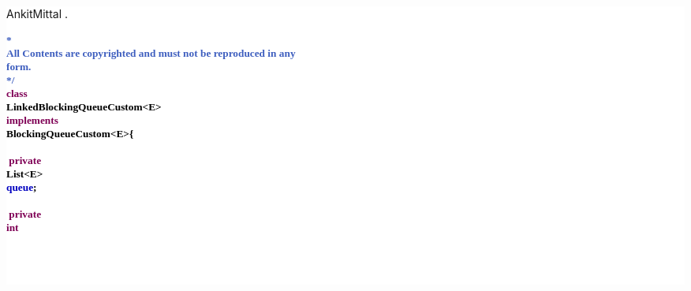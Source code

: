 AnkitMittal .</span></div><div dir="ltr" style="line-height: 1.2; margin-bottom: 0pt; margin-top: 0pt;"><span style="background-color: transparent; color: #3f5fbf; font-family: Consolas; font-size: 10pt; font-style: normal; font-variant: normal; font-weight: 700; text-decoration: none; vertical-align: baseline; white-space: pre-wrap;">* All Contents are copyrighted and must not be reproduced in any form.</span></div><div dir="ltr" style="line-height: 1.2; margin-bottom: 0pt; margin-top: 0pt;"><span style="background-color: transparent; color: #3f5fbf; font-family: Consolas; font-size: 10pt; font-style: normal; font-variant: normal; font-weight: 700; text-decoration: none; vertical-align: baseline; white-space: pre-wrap;">*/</span></div><div dir="ltr" style="line-height: 1.2; margin-bottom: 0pt; margin-top: 0pt;"><span style="background-color: transparent; color: #7f0055; font-family: Consolas; font-size: 10pt; font-style: normal; font-variant: normal; font-weight: 700; text-decoration: none; vertical-align: baseline; white-space: pre-wrap;">class</span><span style="background-color: transparent; color: black; font-family: Consolas; font-size: 10pt; font-style: normal; font-variant: normal; font-weight: 700; text-decoration: none; vertical-align: baseline; white-space: pre-wrap;"> LinkedBlockingQueueCustom&lt;E&gt; </span><span style="background-color: transparent; color: #7f0055; font-family: Consolas; font-size: 10pt; font-style: normal; font-variant: normal; font-weight: 700; text-decoration: none; vertical-align: baseline; white-space: pre-wrap;">implements</span><span style="background-color: transparent; color: black; font-family: Consolas; font-size: 10pt; font-style: normal; font-variant: normal; font-weight: 700; text-decoration: none; vertical-align: baseline; white-space: pre-wrap;"> BlockingQueueCustom&lt;E&gt;{</span></div><div dir="ltr" style="line-height: 1.2; margin-bottom: 0pt; margin-top: 0pt;"><span style="background-color: transparent; color: black; font-family: Consolas; font-size: 10pt; font-style: normal; font-variant: normal; font-weight: 700; text-decoration: none; vertical-align: baseline; white-space: pre-wrap;"></span></div><div dir="ltr" style="line-height: 1.2; margin-bottom: 0pt; margin-top: 0pt;"><span style="background-color: transparent; color: black; font-family: Consolas; font-size: 10pt; font-style: normal; font-variant: normal; font-weight: 700; text-decoration: none; vertical-align: baseline; white-space: pre-wrap;">&nbsp;&nbsp;</span><span style="background-color: transparent; color: black; font-family: Consolas; font-size: 10pt; font-style: normal; font-variant: normal; font-weight: 700; text-decoration: none; vertical-align: baseline; white-space: pre-wrap;"><span class="Apple-tab-span" style="white-space: pre;"> </span></span><span style="background-color: transparent; color: black; font-family: Consolas; font-size: 10pt; font-style: normal; font-variant: normal; font-weight: 700; text-decoration: none; vertical-align: baseline; white-space: pre-wrap;">&nbsp;</span><span style="background-color: transparent; color: #7f0055; font-family: Consolas; font-size: 10pt; font-style: normal; font-variant: normal; font-weight: 700; text-decoration: none; vertical-align: baseline; white-space: pre-wrap;">private</span><span style="background-color: transparent; color: black; font-family: Consolas; font-size: 10pt; font-style: normal; font-variant: normal; font-weight: 700; text-decoration: none; vertical-align: baseline; white-space: pre-wrap;"> List&lt;E&gt; </span><span style="background-color: transparent; color: #0000c0; font-family: Consolas; font-size: 10pt; font-style: normal; font-variant: normal; font-weight: 700; text-decoration: none; vertical-align: baseline; white-space: pre-wrap;">queue</span><span style="background-color: transparent; color: black; font-family: Consolas; font-size: 10pt; font-style: normal; font-variant: normal; font-weight: 700; text-decoration: none; vertical-align: baseline; white-space: pre-wrap;">;</span></div><div dir="ltr" style="line-height: 1.2; margin-bottom: 0pt; margin-top: 0pt;"><span style="background-color: transparent; color: black; font-family: Consolas; font-size: 10pt; font-style: normal; font-variant: normal; font-weight: 700; text-decoration: none; vertical-align: baseline; white-space: pre-wrap;">&nbsp;&nbsp;</span><span style="background-color: transparent; color: black; font-family: Consolas; font-size: 10pt; font-style: normal; font-variant: normal; font-weight: 700; text-decoration: none; vertical-align: baseline; white-space: pre-wrap;"><span class="Apple-tab-span" style="white-space: pre;"> </span></span><span style="background-color: transparent; color: black; font-family: Consolas; font-size: 10pt; font-style: normal; font-variant: normal; font-weight: 700; text-decoration: none; vertical-align: baseline; white-space: pre-wrap;">&nbsp;</span><span style="background-color: transparent; color: #7f0055; font-family: Consolas; font-size: 10pt; font-style: normal; font-variant: normal; font-weight: 700; text-decoration: none; vertical-align: baseline; white-space: pre-wrap;">private</span><span style="background-color: transparent; color: black; font-family: Consolas; font-size: 10pt; font-style: normal; font-variant: normal; font-weight: 700; text-decoration: none; vertical-align: baseline; white-space: pre-wrap;"> </span><span style="background-color: transparent; color: #7f0055; font-family: Consolas; font-size: 10pt; font-style: normal; font-variant: normal; font-weight: 700; text-decoration: none; vertical-align: baseline; white-space: pre-wrap;">int</span><span style="background-color: transparent; color: black; font-family: Consolas; font-size: 10pt; font-style: normal; font-variant: normal; font-weight: 700; text-decoration: none; vertical-align: baseline; white-space: pre-wrap;">